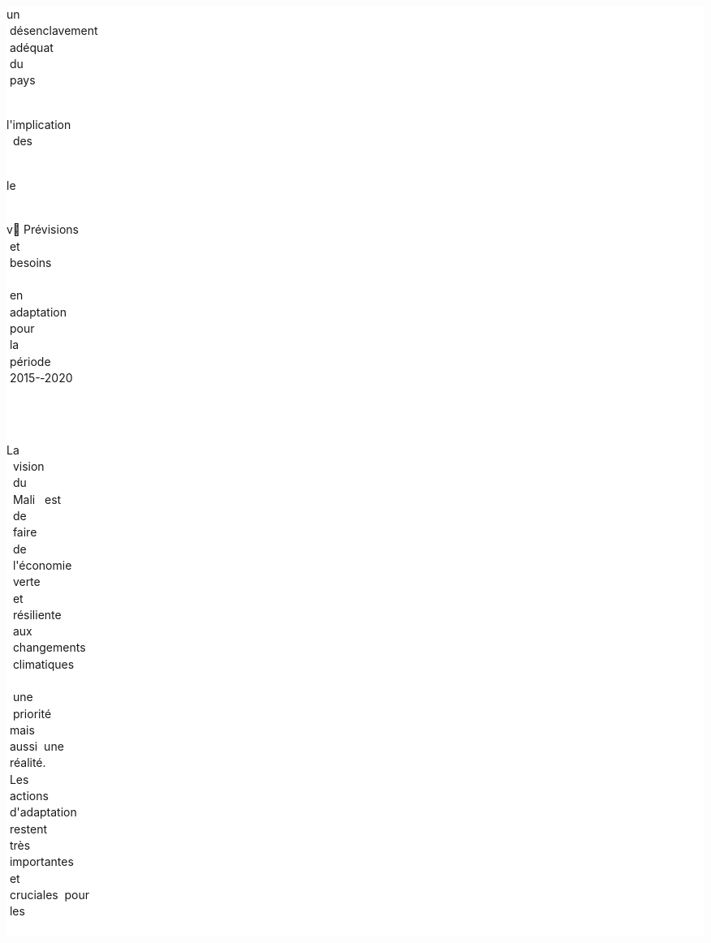 un	
  désenclavement	
  adéquat	
  du	
  pays	
  

l'implication	
   des	
  

le	
  

v Prévisions	
  et	
  besoins	
  	
  en	
  adaptation	
  pour	
  la	
  période	
  2015-­‐2020	
  

	
  

La	
   vision	
   du	
   Mali	
   est	
   de	
   faire	
   de	
   l'économie	
   verte	
   et	
   résiliente	
   aux	
   changements	
   climatiques	
   	
   une	
  
priorité	
  mais	
  aussi	
  une	
  réalité.	
  Les	
  actions	
  d'adaptation	
  restent	
  très	
  importantes	
  et	
  cruciales	
  pour	
  les	
  